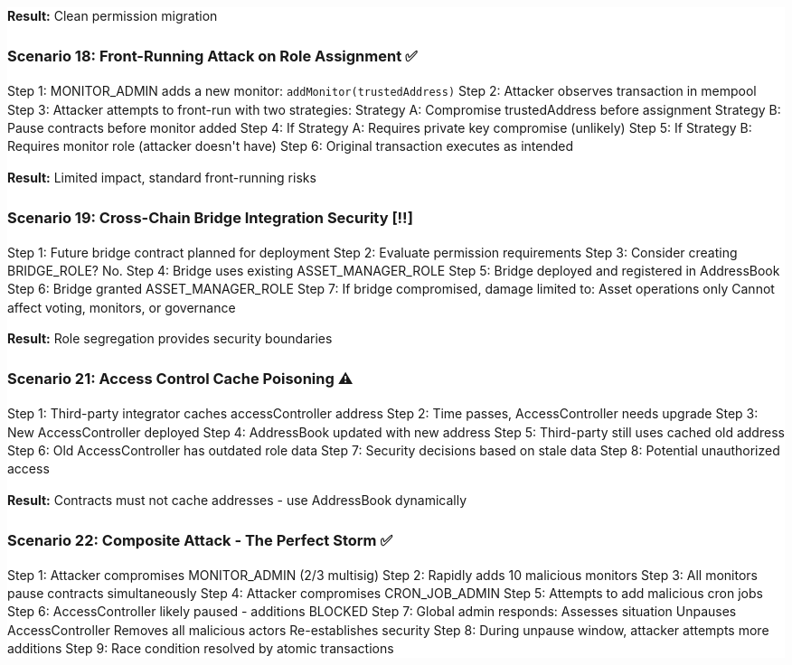 **Result:** Clean permission migration

### Scenario 18: Front-Running Attack on Role Assignment ✅

Step 1: MONITOR_ADMIN adds a new monitor: `addMonitor(trustedAddress)`
Step 2: Attacker observes transaction in mempool
Step 3: Attacker attempts to front-run with two strategies:
    Strategy A: Compromise trustedAddress before assignment
    Strategy B: Pause contracts before monitor added
Step 4: If Strategy A: Requires private key compromise (unlikely)
Step 5: If Strategy B: Requires monitor role (attacker doesn't have)
Step 6: Original transaction executes as intended

**Result:** Limited impact, standard front-running risks

### Scenario 19: Cross-Chain Bridge Integration Security [!!]

Step 1: Future bridge contract planned for deployment
Step 2: Evaluate permission requirements
Step 3: Consider creating BRIDGE_ROLE? No.
Step 4: Bridge uses existing ASSET_MANAGER_ROLE
Step 5: Bridge deployed and registered in AddressBook
Step 6: Bridge granted ASSET_MANAGER_ROLE
Step 7: If bridge compromised, damage limited to:
    Asset operations only
    Cannot affect voting, monitors, or governance

**Result:** Role segregation provides security boundaries

### Scenario 21: Access Control Cache Poisoning ⚠️

Step 1: Third-party integrator caches accessController address
Step 2: Time passes, AccessController needs upgrade
Step 3: New AccessController deployed
Step 4: AddressBook updated with new address
Step 5: Third-party still uses cached old address
Step 6: Old AccessController has outdated role data
Step 7: Security decisions based on stale data
Step 8: Potential unauthorized access

**Result:** Contracts must not cache addresses - use AddressBook dynamically

### Scenario 22: Composite Attack - The Perfect Storm ✅

Step 1: Attacker compromises MONITOR_ADMIN (2/3 multisig)
Step 2: Rapidly adds 10 malicious monitors
Step 3: All monitors pause contracts simultaneously
Step 4: Attacker compromises CRON_JOB_ADMIN
Step 5: Attempts to add malicious cron jobs
Step 6: AccessController likely paused - additions BLOCKED
Step 7: Global admin responds:
    Assesses situation
    Unpauses AccessController
    Removes all malicious actors
    Re-establishes security
Step 8: During unpause window, attacker attempts more additions
Step 9: Race condition resolved by atomic transactions
